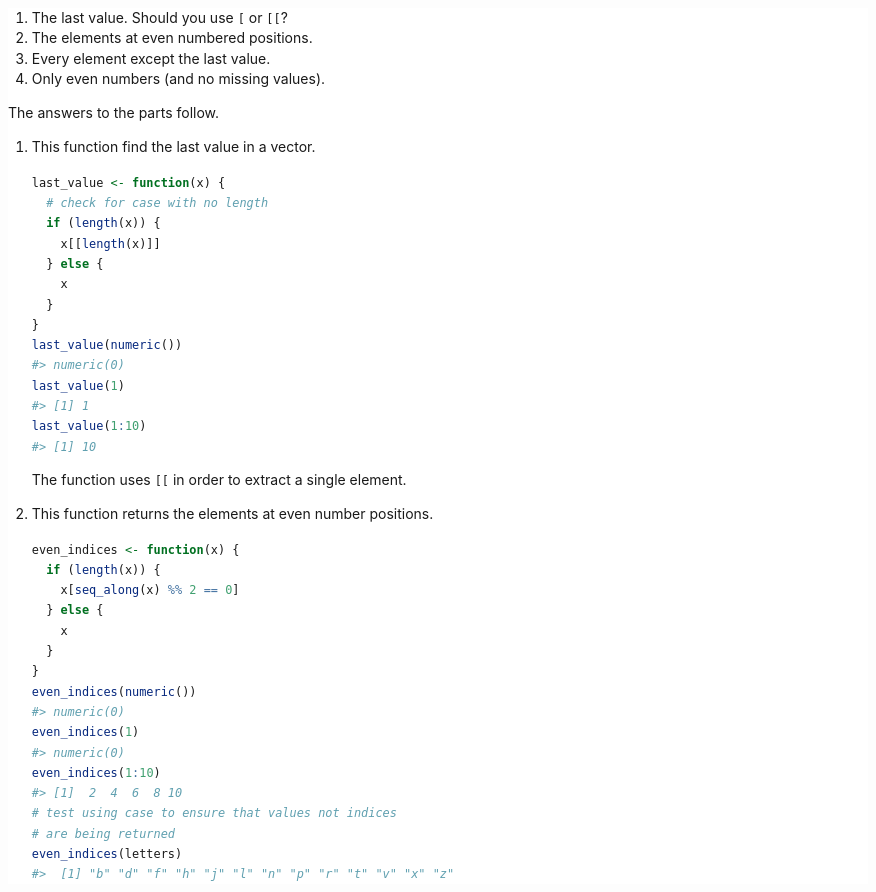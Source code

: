 1.  The last value. Should you use `[` or `[[`?
1.  The elements at even numbered positions.
1.  Every element except the last value.
1.  Only even numbers (and no missing values).

</div>

<div class="answer">

The answers to the parts follow.

1.  This function find the last value in a vector.

    
    ```r
    last_value <- function(x) {
      # check for case with no length
      if (length(x)) {
        x[[length(x)]]
      } else {
        x
      }
    }
    last_value(numeric())
    #> numeric(0)
    last_value(1)
    #> [1] 1
    last_value(1:10)
    #> [1] 10
    ```

    The function uses `[[` in order to extract a single element.

1.  This function returns the elements at even number positions.

    
    ```r
    even_indices <- function(x) {
      if (length(x)) {
        x[seq_along(x) %% 2 == 0]
      } else {
        x
      }
    }
    even_indices(numeric())
    #> numeric(0)
    even_indices(1)
    #> numeric(0)
    even_indices(1:10)
    #> [1]  2  4  6  8 10
    # test using case to ensure that values not indices
    # are being returned
    even_indices(letters)
    #>  [1] "b" "d" "f" "h" "j" "l" "n" "p" "r" "t" "v" "x" "z"
    ```


[^DiagrammeR]: These diagrams were created with the [DiagrammeR](https://rich-iannone.github.io/DiagrammeR/) package.
[^rounding]: See the documentation for `.Machine$double.rounding`.